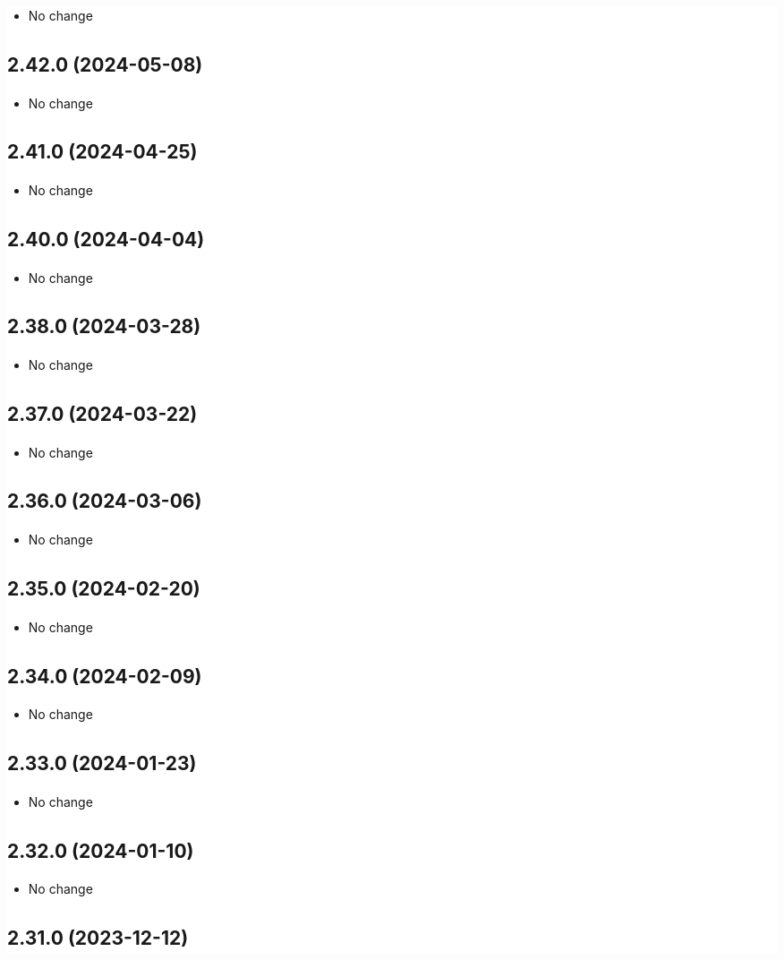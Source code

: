 * No change


## 2.42.0 (2024-05-08)

* No change


## 2.41.0 (2024-04-25)

* No change


## 2.40.0 (2024-04-04)

* No change


## 2.38.0 (2024-03-28)

* No change


## 2.37.0 (2024-03-22)

* No change


## 2.36.0 (2024-03-06)

* No change


## 2.35.0 (2024-02-20)

* No change


## 2.34.0 (2024-02-09)

* No change


## 2.33.0 (2024-01-23)

* No change


## 2.32.0 (2024-01-10)

* No change


## 2.31.0 (2023-12-12)
